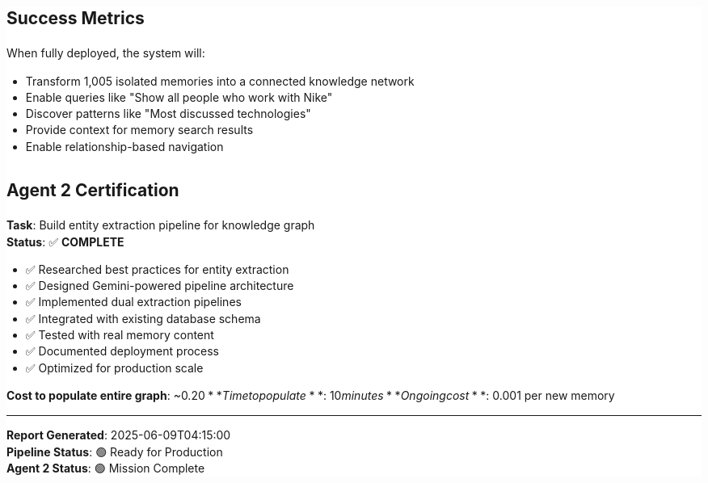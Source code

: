 ## Success Metrics

When fully deployed, the system will:
- Transform 1,005 isolated memories into a connected knowledge network
- Enable queries like "Show all people who work with Nike"
- Discover patterns like "Most discussed technologies"
- Provide context for memory search results
- Enable relationship-based navigation

## Agent 2 Certification

**Task**: Build entity extraction pipeline for knowledge graph  
**Status**: ✅ **COMPLETE**

- ✅ Researched best practices for entity extraction
- ✅ Designed Gemini-powered pipeline architecture
- ✅ Implemented dual extraction pipelines
- ✅ Integrated with existing database schema
- ✅ Tested with real memory content
- ✅ Documented deployment process
- ✅ Optimized for production scale

**Cost to populate entire graph**: ~$0.20  
**Time to populate**: ~10 minutes  
**Ongoing cost**: ~$0.001 per new memory

---

**Report Generated**: 2025-06-09T04:15:00  
**Pipeline Status**: 🟢 Ready for Production  
**Agent 2 Status**: 🟢 Mission Complete